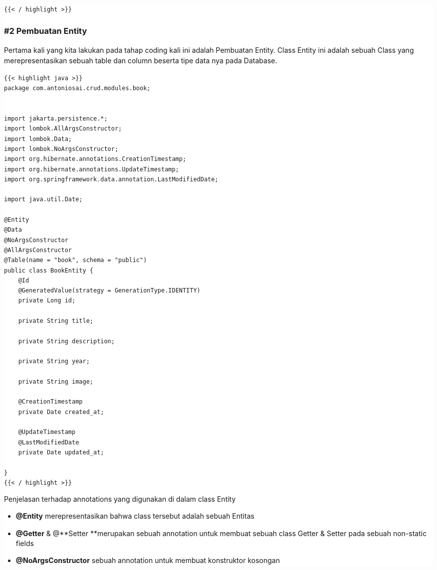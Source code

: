     {{< / highlight >}}

### #2 Pembuatan Entity

Pertama kali yang kita lakukan pada tahap coding kali ini adalah Pembuatan Entity. Class Entity ini adalah sebuah Class yang merepresentasikan sebuah table dan column beserta tipe data nya pada Database.

    {{< highlight java >}}
    package com.antoniosai.crud.modules.book;


    import jakarta.persistence.*;
    import lombok.AllArgsConstructor;
    import lombok.Data;
    import lombok.NoArgsConstructor;
    import org.hibernate.annotations.CreationTimestamp;
    import org.hibernate.annotations.UpdateTimestamp;
    import org.springframework.data.annotation.LastModifiedDate;

    import java.util.Date;

    @Entity
    @Data
    @NoArgsConstructor
    @AllArgsConstructor
    @Table(name = "book", schema = "public")
    public class BookEntity {
        @Id
        @GeneratedValue(strategy = GenerationType.IDENTITY)
        private Long id;

        private String title;

        private String description;

        private String year;

        private String image;

        @CreationTimestamp
        private Date created_at;

        @UpdateTimestamp
        @LastModifiedDate
        private Date updated_at;

    }
    {{< / highlight >}}

Penjelasan terhadap annotations yang digunakan di dalam class Entity

- **@Entity** merepresentasikan bahwa class tersebut adalah sebuah Entitas

- **@Getter** & @**Setter **merupakan sebuah annotation untuk membuat sebuah class Getter & Setter pada sebuah non-static fields

- **@NoArgsConstructor** sebuah annotation untuk membuat konstruktor kosongan
